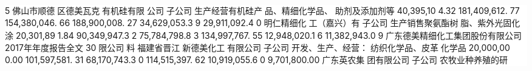 5
佛山市顺德
区德美瓦克
有机硅有限
公司
子公司
生产经营有机硅产
品、精细化学品、
助剂及添加剂等
40,395,10
4.32
181,409,612.
77
154,380,046.
66
188,900,008.
27
34,629,053.3
9
29,911,092.4
0
明仁精细化
工（嘉兴）有
子公司
生产销售聚氨酯树
脂、紫外光固化涂
20,301,89
1.84
90,349,947.3
2
75,784,798.8
3
134,997,767.
55
12,948,020.1
6
11,382,943.0
9
广东德美精细化工集团股份有限公司2017年年度报告全文
30
限公司
料
福建省晋江
新德美化工
有限公司
子公司
开发、生产、经营：
纺织化学品、皮革
化学品
20,000,00
0.00
101,597,581.
31
68,170,743.3
0
114,515,397.
62
10,919,055.6
0
9,701,800.00
广东英农集
团有限公司
子公司
农牧业种养殖的研